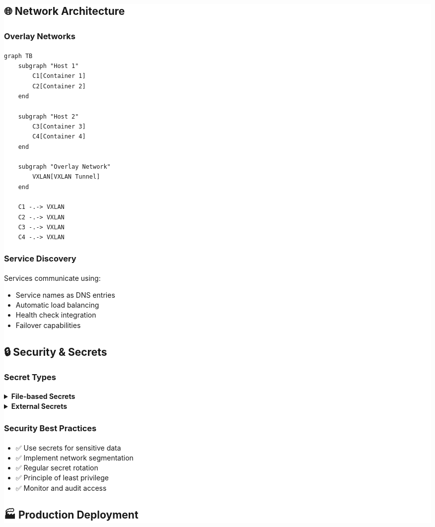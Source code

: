 ## 🌐 Network Architecture

### Overlay Networks

```mermaid
graph TB
    subgraph "Host 1"
        C1[Container 1]
        C2[Container 2]
    end
    
    subgraph "Host 2"
        C3[Container 3]
        C4[Container 4]
    end
    
    subgraph "Overlay Network"
        VXLAN[VXLAN Tunnel]
    end
    
    C1 -.-> VXLAN
    C2 -.-> VXLAN
    C3 -.-> VXLAN
    C4 -.-> VXLAN
```

### Service Discovery

Services communicate using:
- Service names as DNS entries
- Automatic load balancing
- Health check integration
- Failover capabilities

## 🔒 Security & Secrets

### Secret Types

<details><summary><strong>File-based Secrets</strong></summary></details>

<details><summary><strong>External Secrets</strong></summary></details>

### Security Best Practices

- ✅ Use secrets for sensitive data
- ✅ Implement network segmentation
- ✅ Regular secret rotation
- ✅ Principle of least privilege
- ✅ Monitor and audit access

## 🏭 Production Deployment
